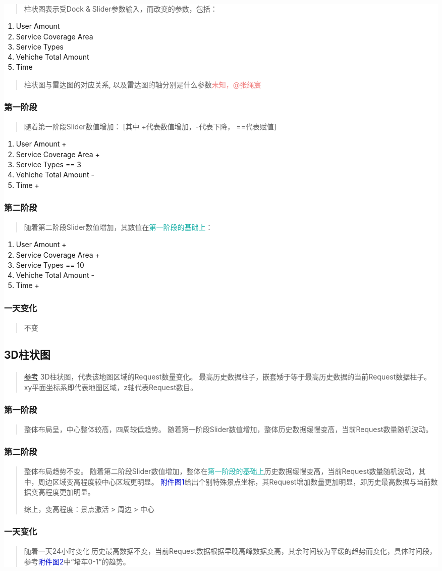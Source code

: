 > 柱状图表示受Dock & Slider参数输入，而改变的参数，包括：

1. User Amount
2. Service Coverage Area
3. Service Types
4. Vehiche Total Amount
5. Time

> 柱状图与雷达图的对应关系, 以及雷达图的轴分别是什么参数<font color=#f08080>未知，@张绳宸</font>

### 第一阶段
> 随着第一阶段Slider数值增加：
> [其中 +代表数值增加，-代表下降， ==代表赋值]

1. User Amount +
2. Service Coverage Area +
3. Service Types == 3
4. Vehiche Total Amount -
5. Time + 

### 第二阶段
> 随着第二阶段Slider数值增加，其数值在<font color=#20b2aa>第一阶段的基础上</font>：
1. User Amount +
2. Service Coverage Area +
3. Service Types == 10
4. Vehiche Total Amount -
5. Time + 


### 一天变化
> 不变

## 3D柱状图
> [参考](http://gallery.echartsjs.com/editor.html?c=xSJUxZ-c6x)
> 3D柱状图，代表该地图区域的Request数量变化。 最高历史数据柱子，嵌套矮于等于最高历史数据的当前Request数据柱子。xy平面坐标系即代表地图区域，z轴代表Request数目。

### 第一阶段
> 整体布局呈，中心整体较高，四周较低趋势。
> 随着第一阶段Slider数值增加，整体历史数据缓慢变高，当前Request数量随机波动。

### 第二阶段
> 整体布局趋势不变。
> 随着第二阶段Slider数值增加，整体在<font color=#20b2aa>第一阶段的基础上</font>历史数据缓慢变高，当前Request数量随机波动，其中，周边区域变高程度较中心区域更明显。
> <font color=#000cd>附件图1</font>给出个别特殊景点坐标，其Request增加数量更加明显，即历史最高数据与当前数据变高程度更加明显。
> 
> 综上，变高程度：景点激活 > 周边 > 中心

### 一天变化
> 随着一天24小时变化
> 历史最高数据不变，当前Request数据根据早晚高峰数据变高，其余时间较为平缓的趋势而变化，具体时间段，参考<font color=#000cd>附件图2</font>中“堵车0-1”的趋势。
